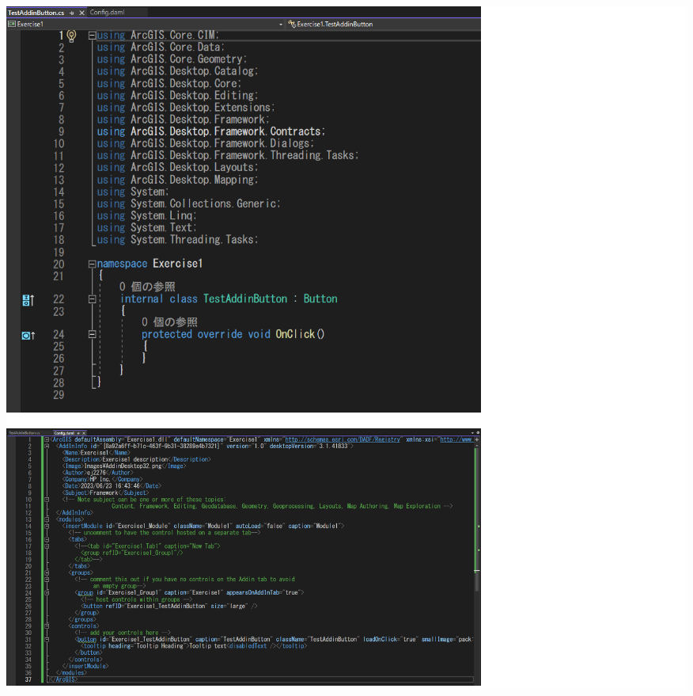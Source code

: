 <img src="./img/09_TestAddInButton.png" width="600px"><br>

<img src="./img/10_damlChanged.png" width="600px">
